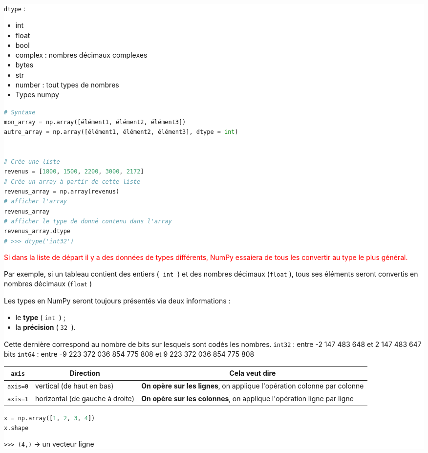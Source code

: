 
`dtype` :
- int
- float
- bool
- complex : nombres décimaux complexes
- bytes
- str
- number : tout types de nombres
- [Types numpy](https://numpy.org/doc/stable/user/basics.types.html)


```python
# Syntaxe
mon_array = np.array([élément1, élément2, élément3])
autre_array = np.array([élément1, élément2, élément3], dtype = int)


# Crée une liste
revenus = [1800, 1500, 2200, 3000, 2172]
# Crée un array à partir de cette liste
revenus_array = np.array(revenus)
# afficher l'array
revenus_array
# afficher le type de donné contenu dans l'array
revenus_array.dtype
# >>> dtype('int32')
```

<font color='red'>Si dans la liste de départ il y a des données de types différents, NumPy essaiera de tous les convertir au type le plus général. </font>

Par exemple, si un tableau contient des entiers (  `int`  ) et des nombres décimaux (`float` ), tous ses éléments seront convertis en nombres décimaux (`float` )

Les types en NumPy seront toujours présentés via deux informations :
- le **type** ( `int`  ) ;
- la **précision** ( `32`  ).

Cette dernière correspond au nombre de bits sur lesquels sont codés les nombres.
`int32` : entre                      -2 147 483 648  et 2 147 483 647 bits
`int64` : entre  -9 223 372 036 854 775 808 et 9 223 372 036 854 775 808


| `axis`   | Direction                       | Cela veut dire                                                           |
| -------- | ------------------------------- | ------------------------------------------------------------------------ |
| `axis=0` | vertical (de haut en bas)       | **On opère sur les lignes**, on applique l'opération colonne par colonne |
| `axis=1` | horizontal (de gauche à droite) | **On opère sur les colonnes**, on applique l'opération ligne par ligne   |

```python
x = np.array([1, 2, 3, 4])
x.shape
```
`>>> (4,)` → un vecteur ligne 
